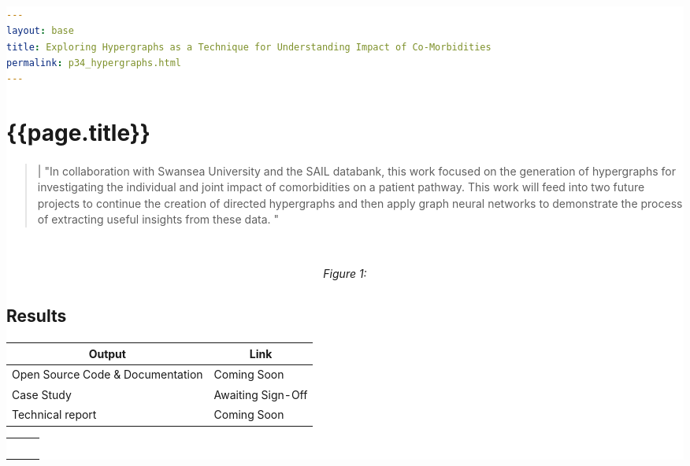 ```yaml
---
layout: base
title: Exploring Hypergraphs as a Technique for Understanding Impact of Co-Morbidities
permalink: p34_hypergraphs.html
---
```


# {{page.title}}
> | "In collaboration with Swansea University and the SAIL databank, this work focused on the generation of hypergraphs for investigating the individual and joint impact of comorbidities on a patient pathway.  This work will feed into two future projects to continue the creation of directed hypergraphs and then apply graph neural networks to demonstrate the process of extracting useful insights from these data. "   

<p align="center">
    <img src="assets/img/p34fig1.png" alt=""  width="100%"/>
</p>
<p align="center">
    <em>Figure 1: </em>
</p>



## Results 



| Output | Link | 
| ---- | ---- |
| Open Source Code & Documentation | Coming Soon |
| Case Study | Awaiting Sign-Off |
| Technical report | Coming Soon |

||||
|:-|:-|:-|
|<img src="assets/img/simulation_badge_S.png" alt  width="80"/>|<img src="assets/img/Synthetic.png" alt  width="80"/>|<img src="assets/img/machine_learning_badge_S.png" alt  width="80"/>|
